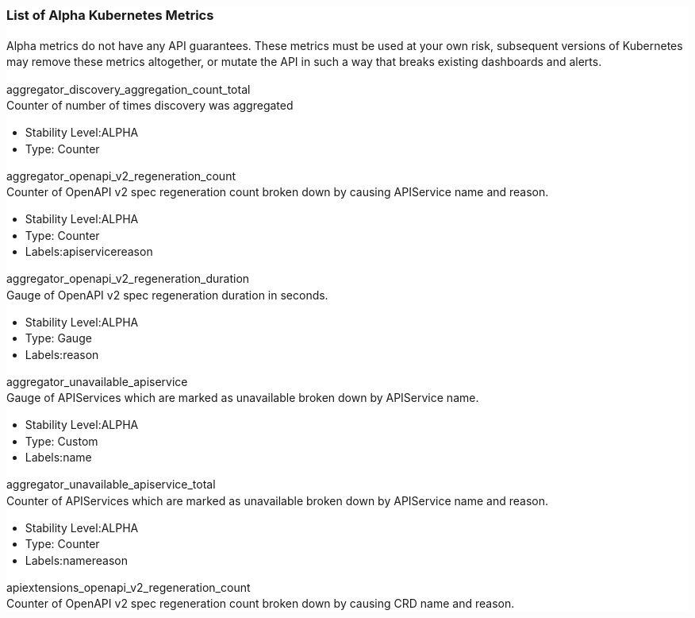 ### List of Alpha Kubernetes Metrics

Alpha metrics do not have any API guarantees. These metrics must be used at your own risk, subsequent versions of Kubernetes may remove these metrics altogether, or mutate the API in such a way that breaks existing dashboards and alerts. 

<div class="metrics"><div class="metric" data-stability="alpha">
	<div class="metric_name">aggregator_discovery_aggregation_count_total</div>
	<div class="metric_help">Counter of number of times discovery was aggregated</div>
	<ul>
	<li><label class="metric_detail">Stability Level:</label><span class="metric_stability_level">ALPHA</span></li>
	<li data-type="counter"><label class="metric_detail">Type:</label> <span class="metric_type">Counter</span></li>
	</ul>
	</div><div class="metric" data-stability="alpha">
	<div class="metric_name">aggregator_openapi_v2_regeneration_count</div>
	<div class="metric_help">Counter of OpenAPI v2 spec regeneration count broken down by causing APIService name and reason.</div>
	<ul>
	<li><label class="metric_detail">Stability Level:</label><span class="metric_stability_level">ALPHA</span></li>
	<li data-type="counter"><label class="metric_detail">Type:</label> <span class="metric_type">Counter</span></li>
	<li class="metric_labels_varying"><label class="metric_detail">Labels:</label><span class="metric_label">apiservice</span><span class="metric_label">reason</span></li></ul>
	</div><div class="metric" data-stability="alpha">
	<div class="metric_name">aggregator_openapi_v2_regeneration_duration</div>
	<div class="metric_help">Gauge of OpenAPI v2 spec regeneration duration in seconds.</div>
	<ul>
	<li><label class="metric_detail">Stability Level:</label><span class="metric_stability_level">ALPHA</span></li>
	<li data-type="gauge"><label class="metric_detail">Type:</label> <span class="metric_type">Gauge</span></li>
	<li class="metric_labels_varying"><label class="metric_detail">Labels:</label><span class="metric_label">reason</span></li></ul>
	</div><div class="metric" data-stability="alpha">
	<div class="metric_name">aggregator_unavailable_apiservice</div>
	<div class="metric_help">Gauge of APIServices which are marked as unavailable broken down by APIService name.</div>
	<ul>
	<li><label class="metric_detail">Stability Level:</label><span class="metric_stability_level">ALPHA</span></li>
	<li data-type="custom"><label class="metric_detail">Type:</label> <span class="metric_type">Custom</span></li>
	<li class="metric_labels_varying"><label class="metric_detail">Labels:</label><span class="metric_label">name</span></li></ul>
	</div><div class="metric" data-stability="alpha">
	<div class="metric_name">aggregator_unavailable_apiservice_total</div>
	<div class="metric_help">Counter of APIServices which are marked as unavailable broken down by APIService name and reason.</div>
	<ul>
	<li><label class="metric_detail">Stability Level:</label><span class="metric_stability_level">ALPHA</span></li>
	<li data-type="counter"><label class="metric_detail">Type:</label> <span class="metric_type">Counter</span></li>
	<li class="metric_labels_varying"><label class="metric_detail">Labels:</label><span class="metric_label">name</span><span class="metric_label">reason</span></li></ul>
	</div><div class="metric" data-stability="alpha">
	<div class="metric_name">apiextensions_openapi_v2_regeneration_count</div>
	<div class="metric_help">Counter of OpenAPI v2 spec regeneration count broken down by causing CRD name and reason.</div>
	<ul>